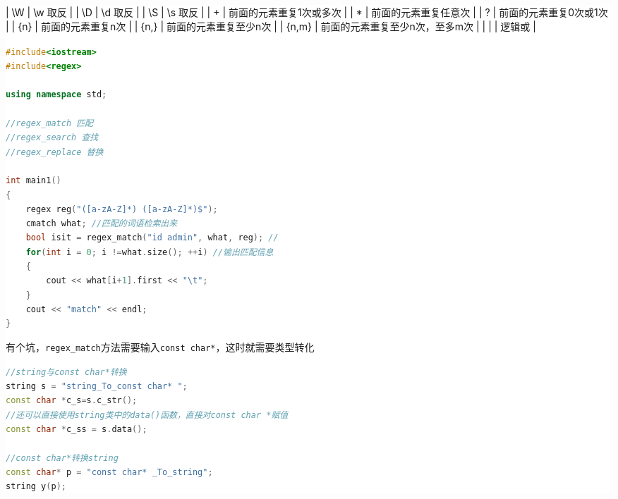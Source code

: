 | \W    | \w 取反                        |
| \D    | \d 取反                        |
| \S    | \s 取反                        |
| +     | 前面的元素重复1次或多次        |
| *     | 前面的元素重复任意次           |
| ?     | 前面的元素重复0次或1次         |
| {n}   | 前面的元素重复n次              |
| {n,}  | 前面的元素重复至少n次          |
| {n,m} | 前面的元素重复至少n次，至多m次 |
| \|    | 逻辑或                         |

```cpp
#include<iostream>
#include<regex>

using namespace std;

//regex_match 匹配
//regex_search 查找
//regex_replace 替换

int main1()
{
    regex reg("([a-zA-Z]*) ([a-zA-Z]*)$");
    cmatch what; //匹配的词语检索出来
    bool isit = regex_match("id admin", what, reg); //
    for(int i = 0; i !=what.size(); ++i) //输出匹配信息
    {
        cout << what[i+1].first << "\t";
    }
    cout << "match" << endl;
}
```

有个坑，`regex_match`方法需要输入`const char*`，这时就需要类型转化

```cpp
//string与const char*转换
string s = "string_To_const char* ";
const char *c_s=s.c_str();
//还可以直接使用string类中的data()函数，直接对const char *赋值
const char *c_ss = s.data();

//const char*转换string
const char* p = "const char* _To_string";
string y(p);
```
